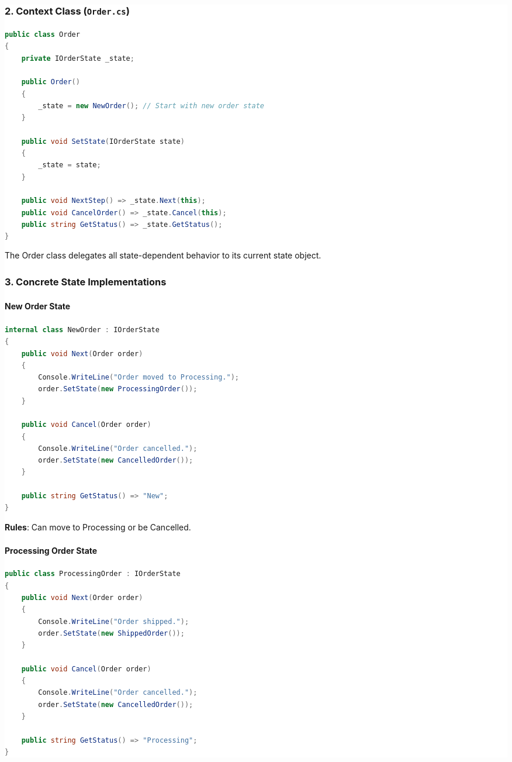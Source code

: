 ### 2. Context Class (`Order.cs`)
```csharp
public class Order
{
    private IOrderState _state;

    public Order()
    {
        _state = new NewOrder(); // Start with new order state
    }

    public void SetState(IOrderState state)
    {
        _state = state;
    }

    public void NextStep() => _state.Next(this);
    public void CancelOrder() => _state.Cancel(this);
    public string GetStatus() => _state.GetStatus();
}
```
The Order class delegates all state-dependent behavior to its current state object.

### 3. Concrete State Implementations

#### New Order State
```csharp
internal class NewOrder : IOrderState
{
    public void Next(Order order)
    {
        Console.WriteLine("Order moved to Processing.");
        order.SetState(new ProcessingOrder());
    }

    public void Cancel(Order order)
    {
        Console.WriteLine("Order cancelled.");
        order.SetState(new CancelledOrder());
    }

    public string GetStatus() => "New";
}
```
**Rules**: Can move to Processing or be Cancelled.

#### Processing Order State
```csharp
public class ProcessingOrder : IOrderState
{
    public void Next(Order order)
    {
        Console.WriteLine("Order shipped.");
        order.SetState(new ShippedOrder());
    }

    public void Cancel(Order order)
    {
        Console.WriteLine("Order cancelled.");
        order.SetState(new CancelledOrder());
    }

    public string GetStatus() => "Processing";
}
```